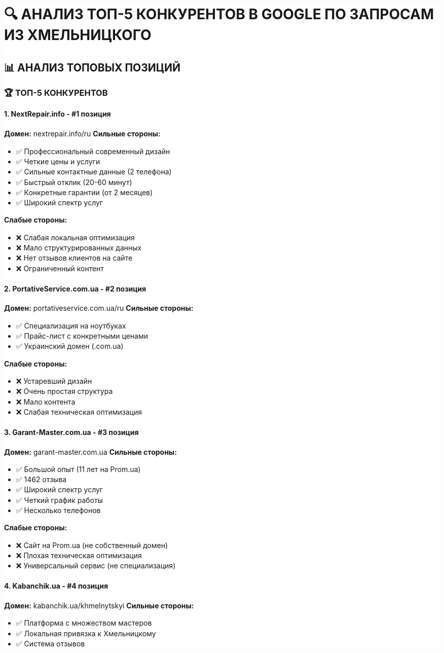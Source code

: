 # 🔍 АНАЛИЗ ТОП-5 КОНКУРЕНТОВ В GOOGLE ПО ЗАПРОСАМ ИЗ ХМЕЛЬНИЦКОГО

## 📊 АНАЛИЗ ТОПОВЫХ ПОЗИЦИЙ

### 🏆 ТОП-5 КОНКУРЕНТОВ

#### 1. **NextRepair.info** - #1 позиция
**Домен:** nextrepair.info/ru
**Сильные стороны:**
- ✅ Профессиональный современный дизайн
- ✅ Четкие цены и услуги 
- ✅ Сильные контактные данные (2 телефона)
- ✅ Быстрый отклик (20-60 минут)
- ✅ Конкретные гарантии (от 2 месяцев)
- ✅ Широкий спектр услуг

**Слабые стороны:**
- ❌ Слабая локальная оптимизация
- ❌ Мало структурированных данных
- ❌ Нет отзывов клиентов на сайте
- ❌ Ограниченный контент

#### 2. **PortativeService.com.ua** - #2 позиция  
**Домен:** portativeservice.com.ua/ru
**Сильные стороны:**
- ✅ Специализация на ноутбуках
- ✅ Прайс-лист с конкретными ценами
- ✅ Украинский домен (.com.ua)

**Слабые стороны:**
- ❌ Устаревший дизайн
- ❌ Очень простая структура
- ❌ Мало контента
- ❌ Слабая техническая оптимизация

#### 3. **Garant-Master.com.ua** - #3 позиция
**Домен:** garant-master.com.ua
**Сильные стороны:**
- ✅ Большой опыт (11 лет на Prom.ua)
- ✅ 1462 отзыва
- ✅ Широкий спектр услуг
- ✅ Четкий график работы
- ✅ Несколько телефонов

**Слабые стороны:**
- ❌ Сайт на Prom.ua (не собственный домен)
- ❌ Плохая техническая оптимизация
- ❌ Универсальный сервис (не специализация)

#### 4. **Kabanchik.ua** - #4 позиция
**Домен:** kabanchik.ua/khmelnytskyi
**Сильные стороны:**
- ✅ Платформа с множеством мастеров
- ✅ Локальная привязка к Хмельницкому
- ✅ Система отзывов
